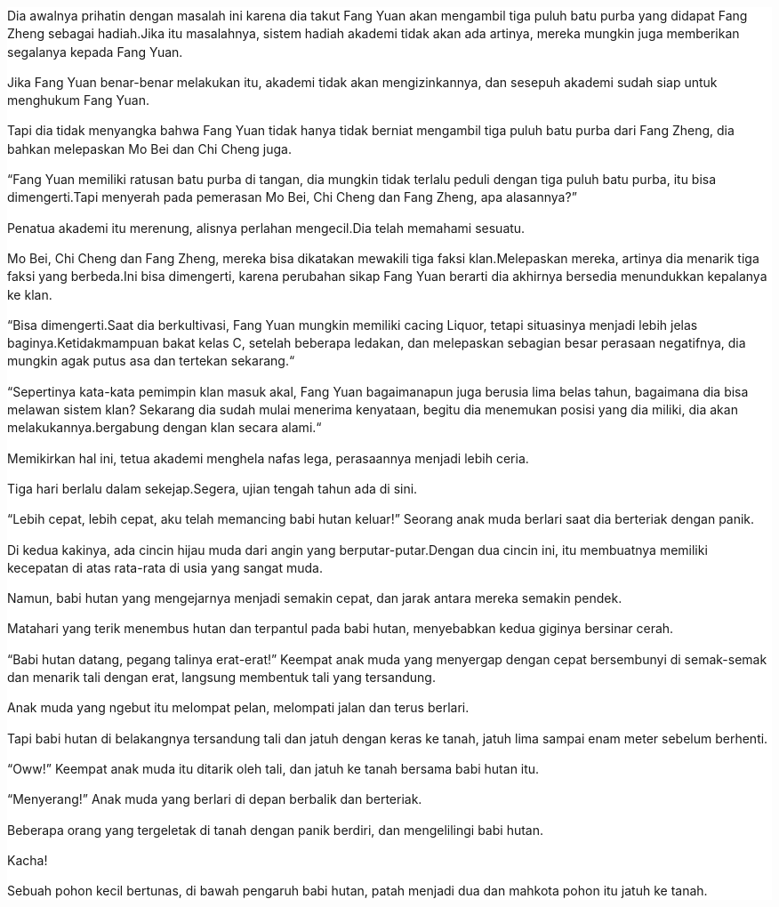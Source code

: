 Dia awalnya prihatin dengan masalah ini karena dia takut Fang Yuan akan mengambil tiga puluh batu purba yang didapat Fang Zheng sebagai hadiah.Jika itu masalahnya, sistem hadiah akademi tidak akan ada artinya, mereka mungkin juga memberikan segalanya kepada Fang Yuan.

Jika Fang Yuan benar-benar melakukan itu, akademi tidak akan mengizinkannya, dan sesepuh akademi sudah siap untuk menghukum Fang Yuan.

Tapi dia tidak menyangka bahwa Fang Yuan tidak hanya tidak berniat mengambil tiga puluh batu purba dari Fang Zheng, dia bahkan melepaskan Mo Bei dan Chi Cheng juga.

“Fang Yuan memiliki ratusan batu purba di tangan, dia mungkin tidak terlalu peduli dengan tiga puluh batu purba, itu bisa dimengerti.Tapi menyerah pada pemerasan Mo Bei, Chi Cheng dan Fang Zheng, apa alasannya?”

Penatua akademi itu merenung, alisnya perlahan mengecil.Dia telah memahami sesuatu.

Mo Bei, Chi Cheng dan Fang Zheng, mereka bisa dikatakan mewakili tiga faksi klan.Melepaskan mereka, artinya dia menarik tiga faksi yang berbeda.Ini bisa dimengerti, karena perubahan sikap Fang Yuan berarti dia akhirnya bersedia menundukkan kepalanya ke klan.

“Bisa dimengerti.Saat dia berkultivasi, Fang Yuan mungkin memiliki cacing Liquor, tetapi situasinya menjadi lebih jelas baginya.Ketidakmampuan bakat kelas C, setelah beberapa ledakan, dan melepaskan sebagian besar perasaan negatifnya, dia mungkin agak putus asa dan tertekan sekarang.“

“Sepertinya kata-kata pemimpin klan masuk akal, Fang Yuan bagaimanapun juga berusia lima belas tahun, bagaimana dia bisa melawan sistem klan? Sekarang dia sudah mulai menerima kenyataan, begitu dia menemukan posisi yang dia miliki, dia akan melakukannya.bergabung dengan klan secara alami.“

Memikirkan hal ini, tetua akademi menghela nafas lega, perasaannya menjadi lebih ceria.

Tiga hari berlalu dalam sekejap.Segera, ujian tengah tahun ada di sini.

“Lebih cepat, lebih cepat, aku telah memancing babi hutan keluar!” Seorang anak muda berlari saat dia berteriak dengan panik.

Di kedua kakinya, ada cincin hijau muda dari angin yang berputar-putar.Dengan dua cincin ini, itu membuatnya memiliki kecepatan di atas rata-rata di usia yang sangat muda.

Namun, babi hutan yang mengejarnya menjadi semakin cepat, dan jarak antara mereka semakin pendek.

Matahari yang terik menembus hutan dan terpantul pada babi hutan, menyebabkan kedua giginya bersinar cerah.

“Babi hutan datang, pegang talinya erat-erat!” Keempat anak muda yang menyergap dengan cepat bersembunyi di semak-semak dan menarik tali dengan erat, langsung membentuk tali yang tersandung.

Anak muda yang ngebut itu melompat pelan, melompati jalan dan terus berlari.

Tapi babi hutan di belakangnya tersandung tali dan jatuh dengan keras ke tanah, jatuh lima sampai enam meter sebelum berhenti.

“Oww!” Keempat anak muda itu ditarik oleh tali, dan jatuh ke tanah bersama babi hutan itu.

“Menyerang!” Anak muda yang berlari di depan berbalik dan berteriak.

Beberapa orang yang tergeletak di tanah dengan panik berdiri, dan mengelilingi babi hutan.

Kacha!

Sebuah pohon kecil bertunas, di bawah pengaruh babi hutan, patah menjadi dua dan mahkota pohon itu jatuh ke tanah.
